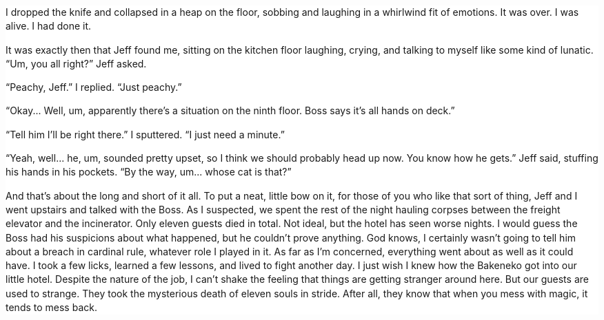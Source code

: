 I dropped the knife and collapsed in a heap on the floor, sobbing and laughing in a whirlwind fit of emotions. It was over. I was alive. I had done it.

It was exactly then that Jeff found me, sitting on the kitchen floor laughing, crying, and talking to myself like some kind of lunatic. “Um, you all right?” Jeff asked.

“Peachy, Jeff.” I replied. “Just peachy.”

“Okay... Well, um, apparently there’s a situation on the ninth floor. Boss says it’s all hands on deck.”

“Tell him I’ll be right there.” I sputtered. “I just need a minute.”

“Yeah, well... he, um, sounded pretty upset, so I think we should probably head up now. You know how he gets.” Jeff said, stuffing his hands in his pockets. “By the way, um... whose cat is that?”

And that’s about the long and short of it all. To put a neat, little bow on it, for those of you who like that sort of thing, Jeff and I went upstairs and talked with the Boss. As I suspected, we spent the rest of the night hauling corpses between the freight elevator and the incinerator. Only eleven guests died in total. Not ideal, but the hotel has seen worse nights. I would guess the Boss had his suspicions about what happened, but he couldn’t prove anything. God knows, I certainly wasn’t going to tell him about a breach in cardinal rule, whatever role I played in it. As far as I’m concerned, everything went about as well as it could have. I took a few licks, learned a few lessons, and lived to fight another day. I just wish I knew how the Bakeneko got into our little hotel. Despite the nature of the job, I can’t shake the feeling that things are getting stranger around here. But our guests are used to strange. They took the mysterious death of eleven souls in stride. After all, they know that when you mess with magic, it tends to mess back.